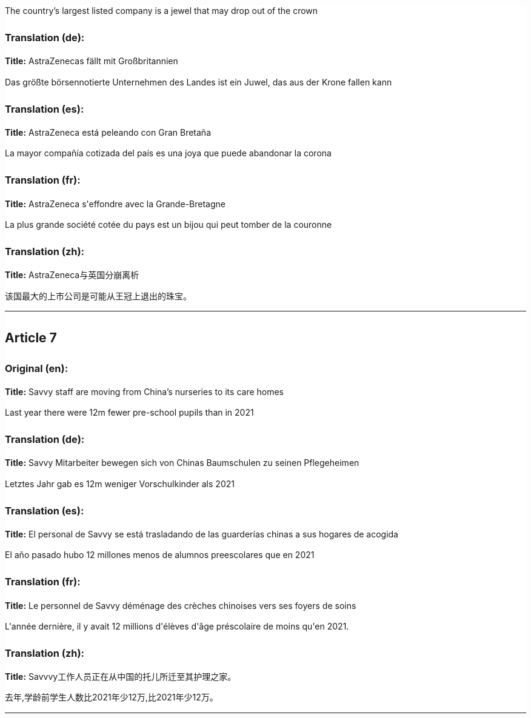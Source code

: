 The country’s largest listed company is a jewel that may drop out of the crown

### Translation (de):
**Title:** AstraZenecas fällt mit Großbritannien

Das größte börsennotierte Unternehmen des Landes ist ein Juwel, das aus der Krone fallen kann

### Translation (es):
**Title:** AstraZeneca está peleando con Gran Bretaña

La mayor compañía cotizada del país es una joya que puede abandonar la corona

### Translation (fr):
**Title:** AstraZeneca s'effondre avec la Grande-Bretagne

La plus grande société cotée du pays est un bijou qui peut tomber de la couronne

### Translation (zh):
**Title:** AstraZeneca与英国分崩离析

该国最大的上市公司是可能从王冠上退出的珠宝。

---

## Article 7
### Original (en):
**Title:** Savvy staff are moving from China’s nurseries to its care homes

Last year there were 12m fewer pre-school pupils than in 2021

### Translation (de):
**Title:** Savvy Mitarbeiter bewegen sich von Chinas Baumschulen zu seinen Pflegeheimen

Letztes Jahr gab es 12m weniger Vorschulkinder als 2021

### Translation (es):
**Title:** El personal de Savvy se está trasladando de las guarderías chinas a sus hogares de acogida

El año pasado hubo 12 millones menos de alumnos preescolares que en 2021

### Translation (fr):
**Title:** Le personnel de Savvy déménage des crèches chinoises vers ses foyers de soins

L'année dernière, il y avait 12 millions d'élèves d'âge préscolaire de moins qu'en 2021.

### Translation (zh):
**Title:** Savvvy工作人员正在从中国的托儿所迁至其护理之家。

去年,学龄前学生人数比2021年少12万,比2021年少12万。

---
